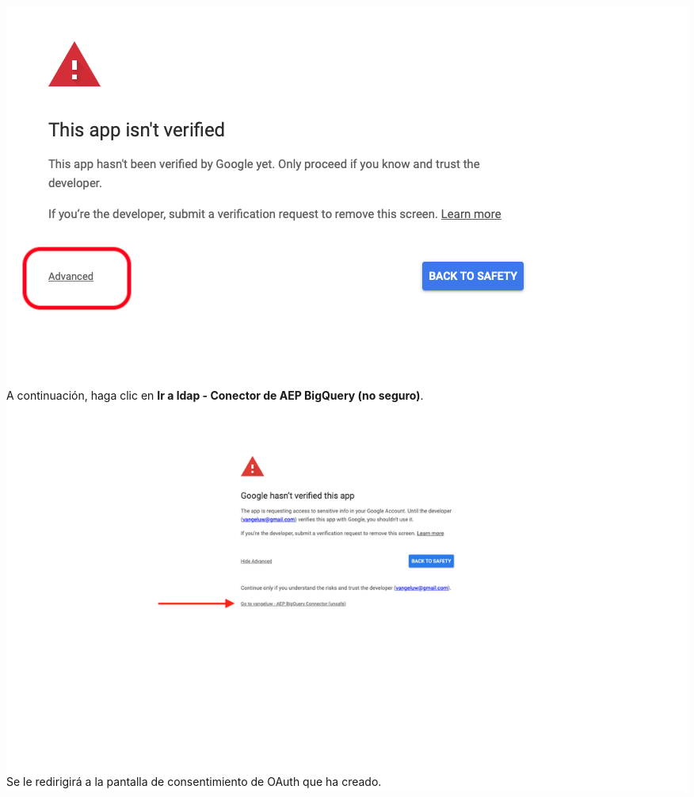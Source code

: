 ![demostración](./images/ex2/32.png)

A continuación, haga clic en **Ir a ldap - Conector de AEP BigQuery (no seguro)**.

![demostración](./images/ex2/33.png)

Se le redirigirá a la pantalla de consentimiento de OAuth que ha creado.
